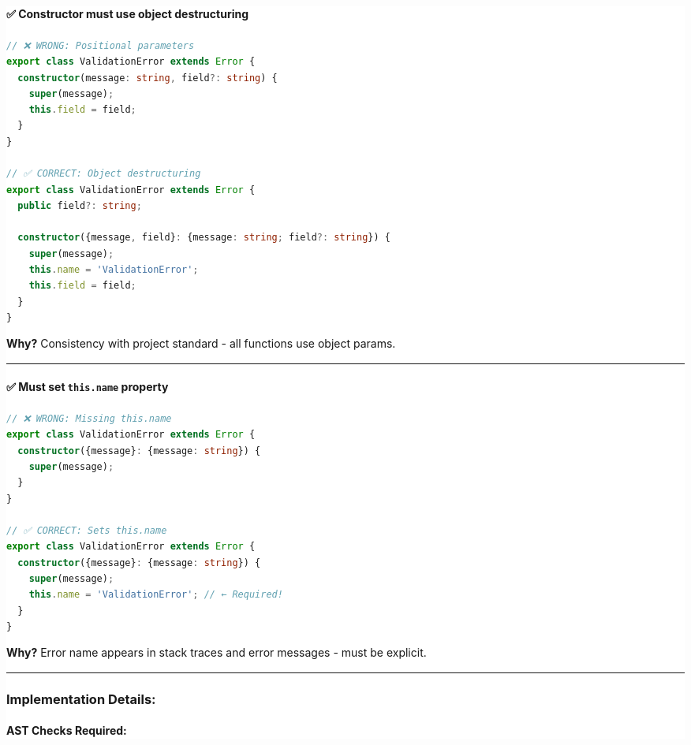 #### ✅ **Constructor must use object destructuring**

```typescript
// ❌ WRONG: Positional parameters
export class ValidationError extends Error {
  constructor(message: string, field?: string) {
    super(message);
    this.field = field;
  }
}

// ✅ CORRECT: Object destructuring
export class ValidationError extends Error {
  public field?: string;

  constructor({message, field}: {message: string; field?: string}) {
    super(message);
    this.name = 'ValidationError';
    this.field = field;
  }
}
```

**Why?** Consistency with project standard - all functions use object params.

---

#### ✅ **Must set `this.name` property**

```typescript
// ❌ WRONG: Missing this.name
export class ValidationError extends Error {
  constructor({message}: {message: string}) {
    super(message);
  }
}

// ✅ CORRECT: Sets this.name
export class ValidationError extends Error {
  constructor({message}: {message: string}) {
    super(message);
    this.name = 'ValidationError'; // ← Required!
  }
}
```

**Why?** Error name appears in stack traces and error messages - must be explicit.

---

### Implementation Details:

**AST Checks Required:**
